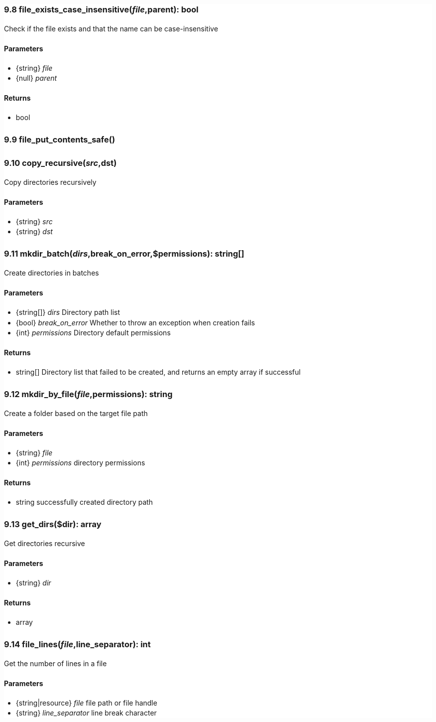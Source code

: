 ### 9.8 file_exists_case_insensitive($file,$parent): bool
Check if the file exists and that the name can be case-insensitive
#### Parameters
 - {string} *file* 
 - {null} *parent* 

#### Returns
 - bool 

### 9.9 file_put_contents_safe()
### 9.10 copy_recursive($src,$dst)
Copy directories recursively
#### Parameters
 - {string} *src* 
 - {string} *dst* 
### 9.11 mkdir_batch($dirs,$break_on_error,$permissions): string[]
Create directories in batches
#### Parameters
 - {string[]} *dirs* Directory path list
 - {bool} *break_on_error* Whether to throw an exception when creation fails
 - {int} *permissions* Directory default permissions

#### Returns
 - string[] Directory list that failed to be created, and returns an empty array if successful

### 9.12 mkdir_by_file($file,$permissions): string
Create a folder based on the target file path
#### Parameters
 - {string} *file* 
 - {int} *permissions* directory permissions

#### Returns
 - string successfully created directory path

### 9.13 get_dirs($dir): array
Get directories recursive
#### Parameters
 - {string} *dir* 

#### Returns
 - array 

### 9.14 file_lines($file,$line_separator): int
Get the number of lines in a file
#### Parameters
 - {string|resource} *file* file path or file handle
 - {string} *line_separator* line break character
